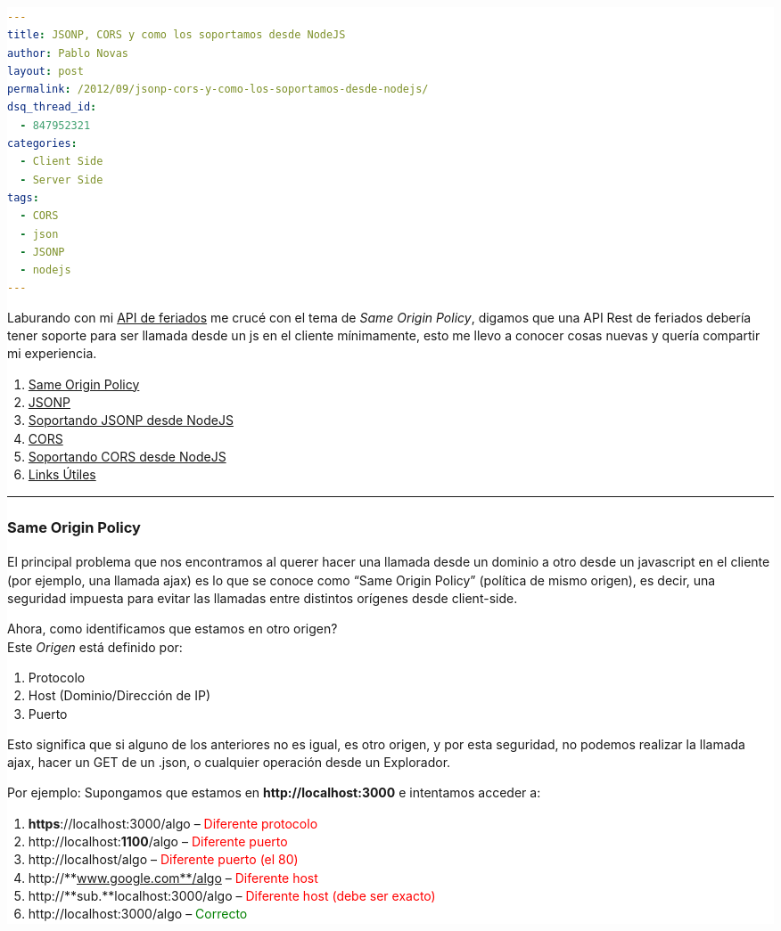 ```yaml
---
title: JSONP, CORS y como los soportamos desde NodeJS
author: Pablo Novas
layout: post
permalink: /2012/09/jsonp-cors-y-como-los-soportamos-desde-nodejs/
dsq_thread_id:
  - 847952321
categories:
  - Client Side
  - Server Side
tags:
  - CORS
  - json
  - JSONP
  - nodejs
---
```

Laburando con mi [API de feriados][1] me crucé con el tema de *Same Origin Policy*, digamos que una API Rest de feriados debería tener soporte para ser llamada desde un js en el cliente mínimamente, esto me llevo a conocer cosas nuevas y quería compartir mi experiencia.

  1. [Same Origin Policy][2]
  2. [JSONP][3]
  3. [Soportando JSONP desde NodeJS][4]
  4. [CORS][5]
  5. [Soportando CORS desde NodeJS][6]
  6. [Links Útiles][7]

* * *

### <a name="1.1" style="text-decoration: none;">Same Origin Policy</a>

El principal problema que nos encontramos al querer hacer una llamada desde un dominio a otro desde un javascript en el cliente (por ejemplo, una llamada ajax) es lo que se conoce como &#8220;Same Origin Policy&#8221; (política de mismo origen), es decir, una seguridad impuesta para evitar las llamadas entre distintos orígenes desde client-side.

Ahora, como identificamos que estamos en otro origen?  
Este *Origen* está definido por:

  1. Protocolo
  2. Host (Dominio/Dirección de IP)
  3. Puerto

Esto significa que si alguno de los anteriores no es igual, es otro origen, y por esta seguridad, no podemos realizar la llamada ajax, hacer un GET de un .json, o cualquier operación desde un Explorador.

Por ejemplo: Supongamos que estamos en **http://localhost:3000** e intentamos acceder a:

  1. **https**://localhost:3000/algo &#8211; <span style="color: red">Diferente protocolo</span>
  2. http://localhost:**1100**/algo &#8211; <span style="color: red">Diferente puerto</span>
  3. http://localhost/algo &#8211; <span style="color: red">Diferente puerto (el 80)</span>
  4. http://**www.google.com**/algo &#8211; <span style="color: red">Diferente host</span>
  5. http://**sub.**localhost:3000/algo &#8211; <span style="color: red">Diferente host (debe ser exacto)</span>
  6. http://localhost:3000/algo &#8211; <span style="color: green">Correcto</span>


 [1]: http://nolaborables.com.ar
 [2]: #1.1
 [3]: #1.2
 [4]: #1.3
 [5]: #2.1
 [6]: #2.2
 [7]: #3.1
 [8]: http://nolaborables.com.ar/
 [9]: http://en.wikipedia.org/wiki/Same_origin_policy
 [10]: http://code.google.com/p/browsersec/wiki/Part2#Same-origin_policy
 [11]: http://developer.mozilla.org/en-US/docs/Same_origin_policy_for_JavaScript
 [12]: http://en.wikipedia.org/wiki/Cross-origin_resource_sharing
 [13]: http://developer.mozilla.org/en-US/docs/HTTP_access_control
 [14]: http://developers.google.com/storage/docs/cross-origin